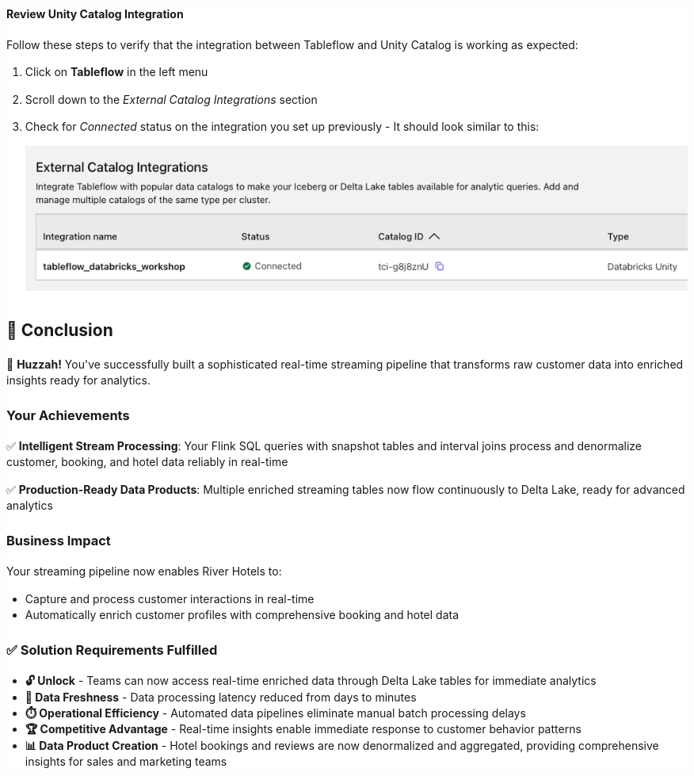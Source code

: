 #### Review Unity Catalog Integration

Follow these steps to verify that the integration between Tableflow and Unity Catalog is working as expected:

1. Click on **Tableflow** in the left menu
2. Scroll down to the *External Catalog Integrations* section
3. Check for *Connected* status on the integration you set up previously - It should look similar to this:

   ![Tableflow connected successfully](./images/tableflow_unity_catalog_connected.png)

## 🏁 Conclusion

🎉 **Huzzah!** You've successfully built a sophisticated real-time streaming pipeline that transforms raw customer data into enriched insights ready for analytics.

### Your Achievements

✅ **Intelligent Stream Processing**: Your Flink SQL queries with snapshot tables and interval joins
process and denormalize customer, booking, and hotel data reliably in real-time

✅ **Production-Ready Data Products**: Multiple enriched streaming tables now
flow continuously to Delta Lake, ready for advanced analytics

### Business Impact

Your streaming pipeline now enables River Hotels to:

- Capture and process customer interactions in real-time
- Automatically enrich customer profiles with comprehensive booking and hotel data

### ✅ Solution Requirements Fulfilled

- **🔓 Unlock** - Teams can now access real-time enriched data through Delta
  Lake tables for immediate analytics
- **💫 Data Freshness** - Data processing latency reduced from days to minutes
- **⏱️ Operational Efficiency** - Automated data pipelines eliminate manual
  batch processing delays
- **🏆 Competitive Advantage** - Real-time insights enable immediate response to
  customer behavior patterns
- **📊 Data Product Creation** - Hotel bookings and reviews are now denormalized
  and aggregated, providing comprehensive insights for sales and marketing teams
